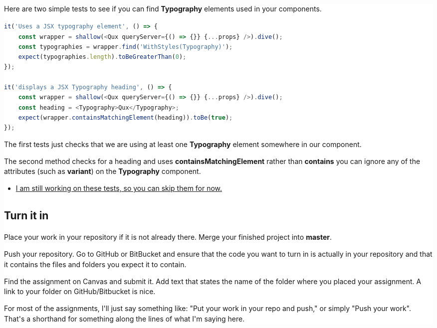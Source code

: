 Here are two simple tests to see if you can find **Typography** elements used in your components.

```javascript
it('Uses a JSX typography element', () => {
    const wrapper = shallow(<Qux queryServer={() => {}} {...props} />).dive();
    const typographies = wrapper.find('WithStyles(Typography)');
    expect(typographies.length).toBeGreaterThan(0);
});

it('displays a JSX Typography heading', () => {
    const wrapper = shallow(<Qux queryServer={() => {}} {...props} />).dive();
    const heading = <Typography>Qux</Typography>;
    expect(wrapper.containsMatchingElement(heading)).toBe(true);
});
```    

The first tests just checks that we are using at least one **Typography** element somewhere in our component.

The second method checks for a heading and uses **containsMatchingElement** rather than **contains** you can ignore any of the attributes (such as **variant**) on the **Typography** component.

- [I am still working on these tests, so you can skip them for now.](JestCreateReactTests.html)

## Turn it in

Place your work in your repository if it is not already there. Merge your finished project into **master**.

Push your repository. Go to GitHub or BitBucket and ensure that the code you want to turn in is actually in your repository and that it contains the files and folders you expect it to contain.

Find the assignment on Canvas and submit it. Add text that states the name of the folder where you placed your assignment. A link to your folder on GitHub/Bitbucket is nice.

For most of the assignments, I'll just say something like: "Put your work in your repo and push," or simply "Push your work". That's a shorthand for something along the lines of what I'm saying here.





[eslintrc]: https://gist.github.com/charliecalvert/c5952541925c04479150bbd8c40feac6
[enspc]: https://www.elvenware.com/javascript-guide/JavaScriptReact.html#enospc
[eslint]: https://www.elvenware.com/teach/assignments/react/ReactEsLint.html#automate
[ptp]: https://reactjs.org/docs/typechecking-with-proptypes.html
